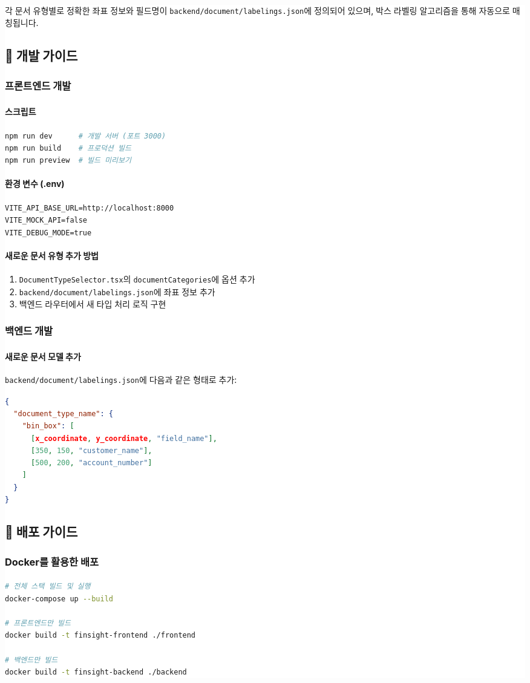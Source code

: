 각 문서 유형별로 정확한 좌표 정보와 필드명이 `backend/document/labelings.json`에 정의되어 있으며, 박스 라벨링 알고리즘을 통해 자동으로 매칭됩니다.

## 🔧 개발 가이드

### 프론트엔드 개발

#### 스크립트
```bash
npm run dev      # 개발 서버 (포트 3000)
npm run build    # 프로덕션 빌드
npm run preview  # 빌드 미리보기
```

#### 환경 변수 (.env)
```env
VITE_API_BASE_URL=http://localhost:8000
VITE_MOCK_API=false
VITE_DEBUG_MODE=true
```

#### 새로운 문서 유형 추가 방법
1. `DocumentTypeSelector.tsx`의 `documentCategories`에 옵션 추가
2. `backend/document/labelings.json`에 좌표 정보 추가
3. 백엔드 라우터에서 새 타입 처리 로직 구현

### 백엔드 개발

#### 새로운 문서 모델 추가
`backend/document/labelings.json`에 다음과 같은 형태로 추가:
```json
{
  "document_type_name": {
    "bin_box": [
      [x_coordinate, y_coordinate, "field_name"],
      [350, 150, "customer_name"],
      [500, 200, "account_number"]
    ]
  }
}
```

## 🚀 배포 가이드

### Docker를 활용한 배포
```bash
# 전체 스택 빌드 및 실행
docker-compose up --build

# 프론트엔드만 빌드
docker build -t finsight-frontend ./frontend

# 백엔드만 빌드
docker build -t finsight-backend ./backend
```
